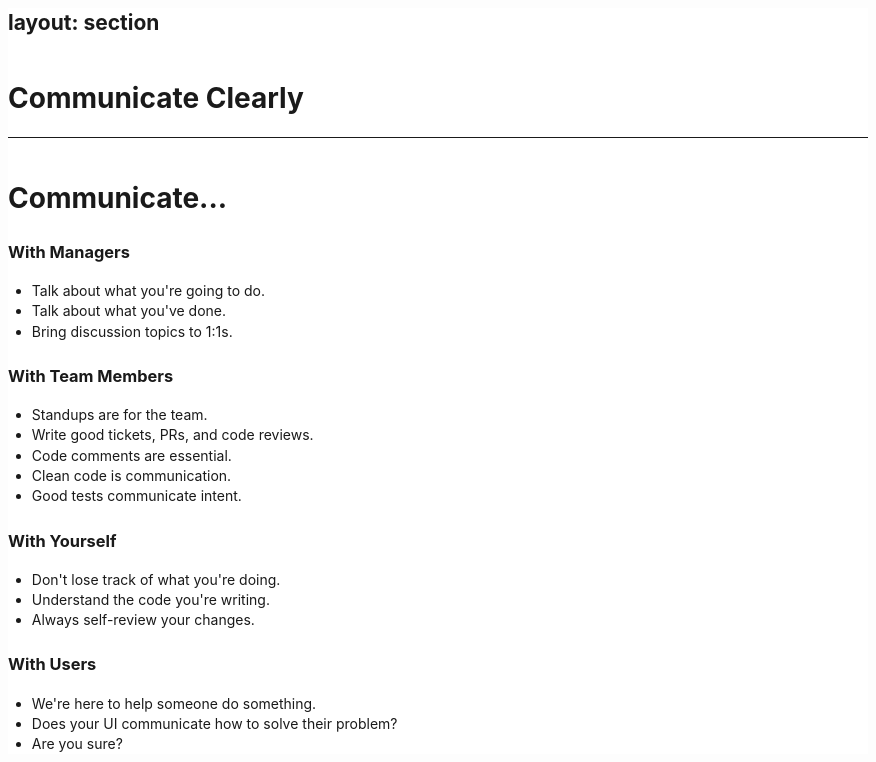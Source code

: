 layout: section
---

# Communicate Clearly

---

# Communicate...

<div grid="~ cols-2 gap-4">
<div>

### With Managers

<ul class="mt-2">
  <li v-click>Talk about what you're going to do.</li>
  <li v-click>Talk about what you've done.</li>
  <li v-click>Bring discussion topics to 1:1s.</li>
</ul>

</div>
<div>

### With Team Members

<ul class="mt-2">
  <li v-click>Standups are for the team.</li>
  <li v-click>Write good tickets, PRs, and code reviews.</li>
  <li v-click>Code comments are essential.</li>
  <li v-click>Clean code is communication.</li>
  <li v-click>Good tests communicate intent.</li>
</ul>

</div>
<div>

### With Yourself

<ul class="mt-2">
  <li v-click>Don't lose track of what you're doing.</li>
  <li v-click>Understand the code you're writing.</li>
  <li v-click>Always self-review your changes.</li>
</ul>

</div>
<div>

### With Users

<ul class="mt-2">
  <li v-click>We're here to help someone do something.</li>
  <li v-click>Does your UI communicate how to solve their problem?</li>
  <li v-click>Are you sure?</li>
</ul>
